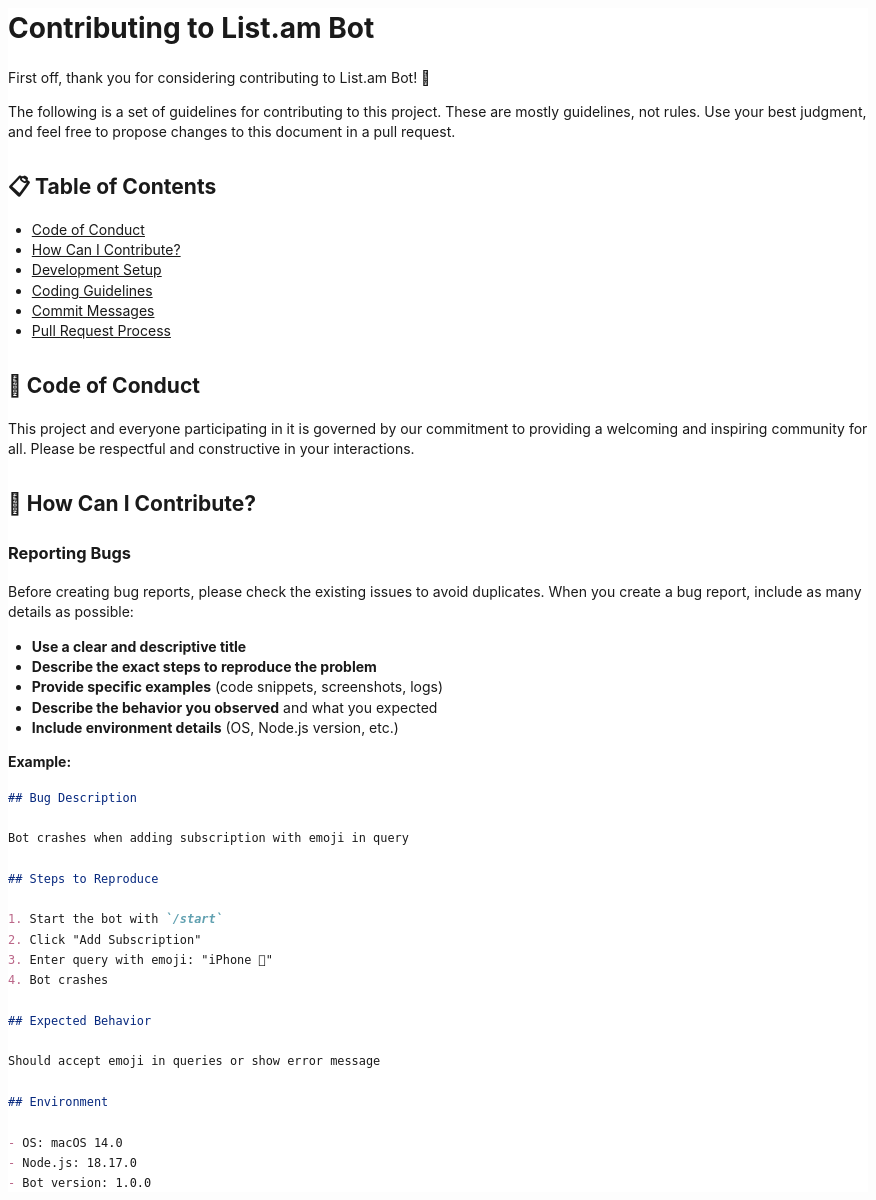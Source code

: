 # Contributing to List.am Bot

First off, thank you for considering contributing to List.am Bot! 🎉

The following is a set of guidelines for contributing to this project. These are mostly guidelines, not rules. Use your best judgment, and feel free to propose changes to this document in a pull request.

## 📋 Table of Contents

- [Code of Conduct](#code-of-conduct)
- [How Can I Contribute?](#how-can-i-contribute)
- [Development Setup](#development-setup)
- [Coding Guidelines](#coding-guidelines)
- [Commit Messages](#commit-messages)
- [Pull Request Process](#pull-request-process)

## 📜 Code of Conduct

This project and everyone participating in it is governed by our commitment to providing a welcoming and inspiring community for all. Please be respectful and constructive in your interactions.

## 🤝 How Can I Contribute?

### Reporting Bugs

Before creating bug reports, please check the existing issues to avoid duplicates. When you create a bug report, include as many details as possible:

- **Use a clear and descriptive title**
- **Describe the exact steps to reproduce the problem**
- **Provide specific examples** (code snippets, screenshots, logs)
- **Describe the behavior you observed** and what you expected
- **Include environment details** (OS, Node.js version, etc.)

**Example:**

```markdown
## Bug Description

Bot crashes when adding subscription with emoji in query

## Steps to Reproduce

1. Start the bot with `/start`
2. Click "Add Subscription"
3. Enter query with emoji: "iPhone 📱"
4. Bot crashes

## Expected Behavior

Should accept emoji in queries or show error message

## Environment

- OS: macOS 14.0
- Node.js: 18.17.0
- Bot version: 1.0.0
```
